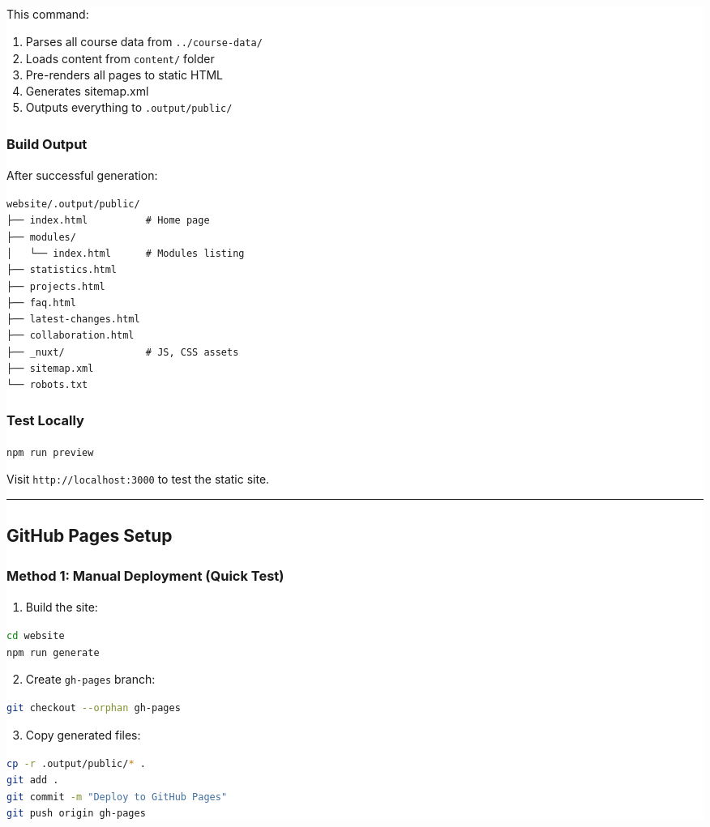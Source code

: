 This command:
1. Parses all course data from `../course-data/`
2. Loads content from `content/` folder
3. Pre-renders all pages to static HTML
4. Generates sitemap.xml
5. Outputs everything to `.output/public/`

### Build Output

After successful generation:
```
website/.output/public/
├── index.html          # Home page
├── modules/
│   └── index.html      # Modules listing
├── statistics.html
├── projects.html
├── faq.html
├── latest-changes.html
├── collaboration.html
├── _nuxt/              # JS, CSS assets
├── sitemap.xml
└── robots.txt
```

### Test Locally

```bash
npm run preview
```

Visit `http://localhost:3000` to test the static site.

---

## GitHub Pages Setup

### Method 1: Manual Deployment (Quick Test)

1. Build the site:
```bash
cd website
npm run generate
```

2. Create `gh-pages` branch:
```bash
git checkout --orphan gh-pages
```

3. Copy generated files:
```bash
cp -r .output/public/* .
git add .
git commit -m "Deploy to GitHub Pages"
git push origin gh-pages
```
